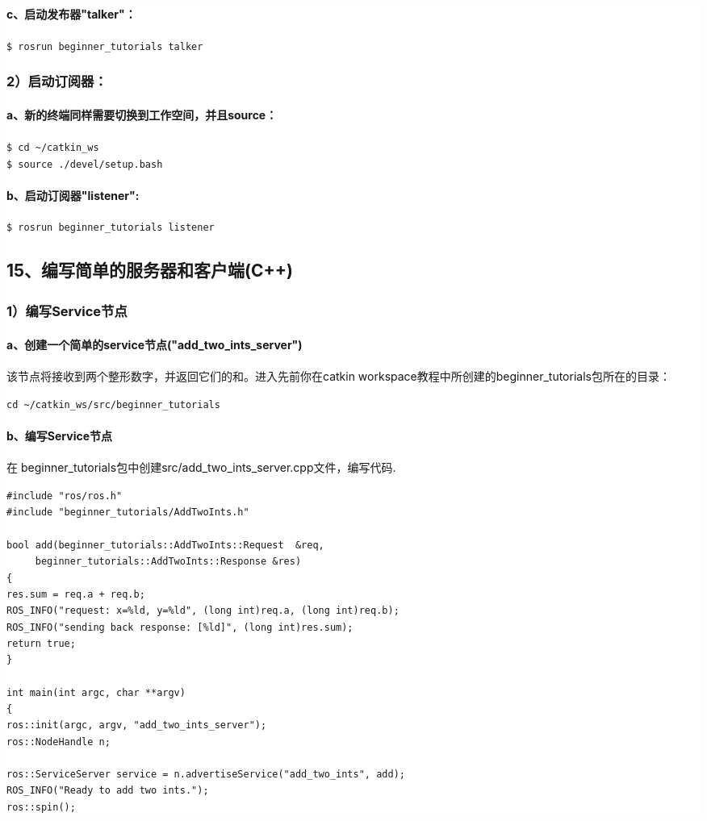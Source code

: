 #### c、启动发布器"talker"：
    $ rosrun beginner_tutorials talker

### 2）启动订阅器：

#### a、新的终端同样需要切换到工作空间，并且source：

    $ cd ~/catkin_ws
    $ source ./devel/setup.bash

#### b、启动订阅器"listener":

    $ rosrun beginner_tutorials listener













## 15、编写简单的服务器和客户端(C++)

### 1）编写Service节点

#### a、创建一个简单的service节点("add_two_ints_server")
该节点将接收到两个整形数字，并返回它们的和。进入先前你在catkin workspace教程中所创建的beginner_tutorials包所在的目录：

    cd ~/catkin_ws/src/beginner_tutorials

#### b、编写Service节点
在 beginner_tutorials包中创建src/add_two_ints_server.cpp文件，编写代码.

    #include "ros/ros.h"
    #include "beginner_tutorials/AddTwoInts.h"

    bool add(beginner_tutorials::AddTwoInts::Request  &req,
         beginner_tutorials::AddTwoInts::Response &res)
    {
    res.sum = req.a + req.b;
    ROS_INFO("request: x=%ld, y=%ld", (long int)req.a, (long int)req.b);
    ROS_INFO("sending back response: [%ld]", (long int)res.sum);
    return true;
    }

    int main(int argc, char **argv)
    {
    ros::init(argc, argv, "add_two_ints_server");
    ros::NodeHandle n;

    ros::ServiceServer service = n.advertiseService("add_two_ints", add);
    ROS_INFO("Ready to add two ints.");
    ros::spin();
